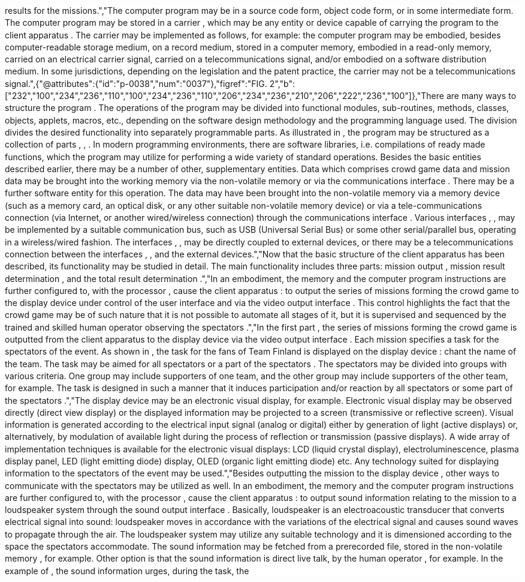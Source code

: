 results for the missions.","The computer program  may be in a source code form, object code form, or in some intermediate form. The computer program  may be stored in a carrier , which may be any entity or device capable of carrying the program to the client apparatus . The carrier  may be implemented as follows, for example: the computer program  may be embodied, besides computer-readable storage medium, on a record medium, stored in a computer memory, embodied in a read-only memory, carried on an electrical carrier signal, carried on a telecommunications signal, and\/or embodied on a software distribution medium. In some jurisdictions, depending on the legislation and the patent practice, the carrier  may not be a telecommunications signal.",{"@attributes":{"id":"p-0038","num":"0037"},"figref":"FIG. 2","b":["232","100","234","236","110","100","234","236","110","206","234","236","210","206","222","236","100"]},"There are many ways to structure the program . The operations of the program may be divided into functional modules, sub-routines, methods, classes, objects, applets, macros, etc., depending on the software design methodology and the programming language used. The division divides the desired functionality into separately programmable parts. As illustrated in , the program  may be structured as a collection of parts , , . In modern programming environments, there are software libraries, i.e. compilations of ready made functions, which the program may utilize for performing a wide variety of standard operations. Besides the basic entities described earlier, there may be a number of other, supplementary entities. Data  which comprises crowd game data  and mission data  may be brought into the working memory  via the non-volatile memory  or via the communications interface . There may be a further software entity for this operation. The data  may have been brought into the non-volatile memory  via a memory device (such as a memory card, an optical disk, or any other suitable non-volatile memory device) or via a tele-communications connection (via Internet, or another wired\/wireless connection) through the communications interface . Various interfaces , ,  may be implemented by a suitable communication bus, such as USB (Universal Serial Bus) or some other serial\/parallel bus, operating in a wireless\/wired fashion. The interfaces , ,  may be directly coupled to external devices, or there may be a telecommunications connection between the interfaces , ,  and the external devices.","Now that the basic structure of the client apparatus  has been described, its functionality may be studied in detail. The main functionality includes three parts: mission output , mission result determination , and the total result determination .","In an embodiment, the memory  and the computer program  instructions  are further configured to, with the processor , cause the client apparatus : to output the series of missions forming the crowd game to the display device  under control of the user interface  and via the video output interface . This control highlights the fact that the crowd game may be of such nature that it is not possible to automate all stages of it, but it is supervised and sequenced by the trained and skilled human operator  observing the spectators .","In the first part , the series of missions forming the crowd game is outputted from the client apparatus  to the display device  via the video output interface . Each mission specifies a task for the spectators  of the event. As shown in , the task  for the fans of Team Finland is displayed on the display device : chant the name of the team. The task may be aimed for all spectators  or a part of the spectators . The spectators  may be divided into groups with various criteria. One group may include supporters of one team, and the other group may include supporters of the other team, for example. The task is designed in such a manner that it induces participation and\/or reaction by all spectators  or some part of the spectators .","The display device  may be an electronic visual display, for example. Electronic visual display may be observed directly (direct view display) or the displayed information may be projected to a screen (transmissive or reflective screen). Visual information is generated according to the electrical input signal (analog or digital) either by generation of light (active displays) or, alternatively, by modulation of available light during the process of reflection or transmission (passive displays). A wide array of implementation techniques is available for the electronic visual displays: LCD (liquid crystal display), electroluminescence, plasma display panel, LED (light emitting diode) display, OLED (organic light emitting diode) etc. Any technology suited for displaying information to the spectators  of the event may be used.","Besides outputting the mission to the display device , other ways to communicate with the spectators  may be utilized as well. In an embodiment, the memory  and the computer program  instructions  are further configured to, with the processor , cause the client apparatus : to output sound information  relating to the mission to a loudspeaker system  through the sound output interface . Basically, loudspeaker is an electroacoustic transducer that converts electrical signal into sound: loudspeaker moves in accordance with the variations of the electrical signal and causes sound waves to propagate through the air. The loudspeaker system  may utilize any suitable technology and it is dimensioned according to the space the spectators  accommodate. The sound information  may be fetched from a prerecorded file, stored in the non-volatile memory , for example. Other option is that the sound information  is direct live talk, by the human operator , for example. In the example of , the sound information  urges, during the task, the